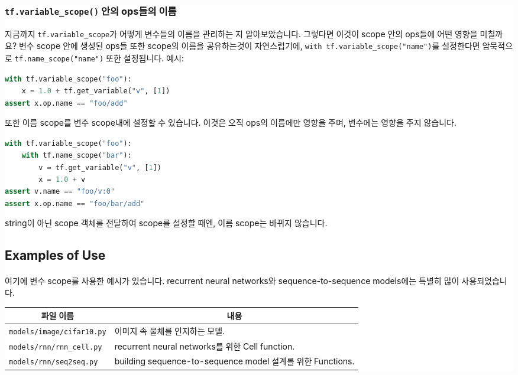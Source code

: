### `tf.variable_scope()` 안의 ops들의 이름

지금까지 `tf.variable_scope`가 어떻게 변수들의 이름을 관리하는 지 알아보았습니다.
그렇다면 이것이 scope 안의 ops들에 어떤 영향을 미칠까요?
변수 scope 안에 생성된 ops들 또한 scope의 이름을 공유하는것이 자연스럽기에,
`with tf.variable_scope("name")`를 설정한다면 암묵적으로 `tf.name_scope("name")` 또한 설정됩니다. 예시:

```python
with tf.variable_scope("foo"):
    x = 1.0 + tf.get_variable("v", [1])
assert x.op.name == "foo/add"
```

또한 이름 scope를 변수 scope내에 설정할 수 있습니다.
이것은 오직 ops의 이름에만 영향을 주며, 변수에는 영향을 주지 않습니다.

```python
with tf.variable_scope("foo"):
    with tf.name_scope("bar"):
        v = tf.get_variable("v", [1])
        x = 1.0 + v
assert v.name == "foo/v:0"
assert x.op.name == "foo/bar/add"
```

string이 아닌 scope 객체를 전달하여 scope를 설정할 때엔, 이름 scope는 바뀌지 않습니다.


## Examples of Use

여기에 변수 scope를 사용한 예시가 있습니다.
recurrent neural networks와 sequence-to-sequence models에는 특별히 많이 사용되었습니다.

파일 이름 | 내용
--- | ---
`models/image/cifar10.py` | 이미지 속 물체를 인지하는 모델.
`models/rnn/rnn_cell.py` | recurrent neural networks를 위한 Cell function.
`models/rnn/seq2seq.py` | building sequence-to-sequence model 설계를 위한 Functions.
